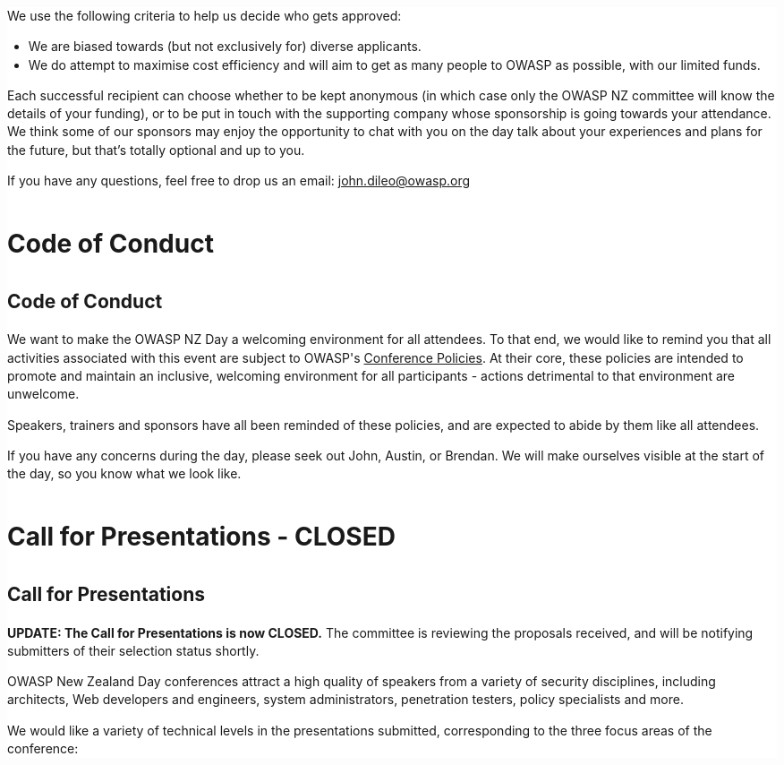 We use the following criteria to help us decide who gets approved:

  - We are biased towards (but not exclusively for) diverse applicants.
  - We do attempt to maximise cost efficiency and will aim to get as
    many people to OWASP as possible, with our limited funds.

Each successful recipient can choose whether to be kept anonymous (in
which case only the OWASP NZ committee will know the details of your
funding), or to be put in touch with the supporting company whose
sponsorship is going towards your attendance. We think some of our
sponsors may enjoy the opportunity to chat with you on the day talk
about your experiences and plans for the future, but that’s totally
optional and up to you.

If you have any questions, feel free to drop us an email:
john.dileo@owasp.org

# Code of Conduct

## Code of Conduct

We want to make the OWASP NZ Day a welcoming environment for all
attendees. To that end, we would like to remind you that all activities
associated with this event are subject to OWASP's [Conference
Policies](https://www.owasp.org/index.php/Governance/Conference_Policies).
At their core, these policies are intended to promote and maintain an
inclusive, welcoming environment for all participants - actions
detrimental to that environment are unwelcome.

Speakers, trainers and sponsors have all been reminded of these
policies, and are expected to abide by them like all attendees.

If you have any concerns during the day, please seek out John, Austin,
or Brendan. We will make ourselves visible at the start of the day, so
you know what we look like.

# Call for Presentations - CLOSED

## Call for Presentations

**UPDATE: The Call for Presentations is now CLOSED.** The committee is
reviewing the proposals received, and will be notifying submitters of
their selection status shortly.

OWASP New Zealand Day conferences attract a high quality of speakers
from a variety of security disciplines, including architects, Web
developers and engineers, system administrators, penetration testers,
policy specialists and more.

We would like a variety of technical levels in the presentations
submitted, corresponding to the three focus areas of the conference:
